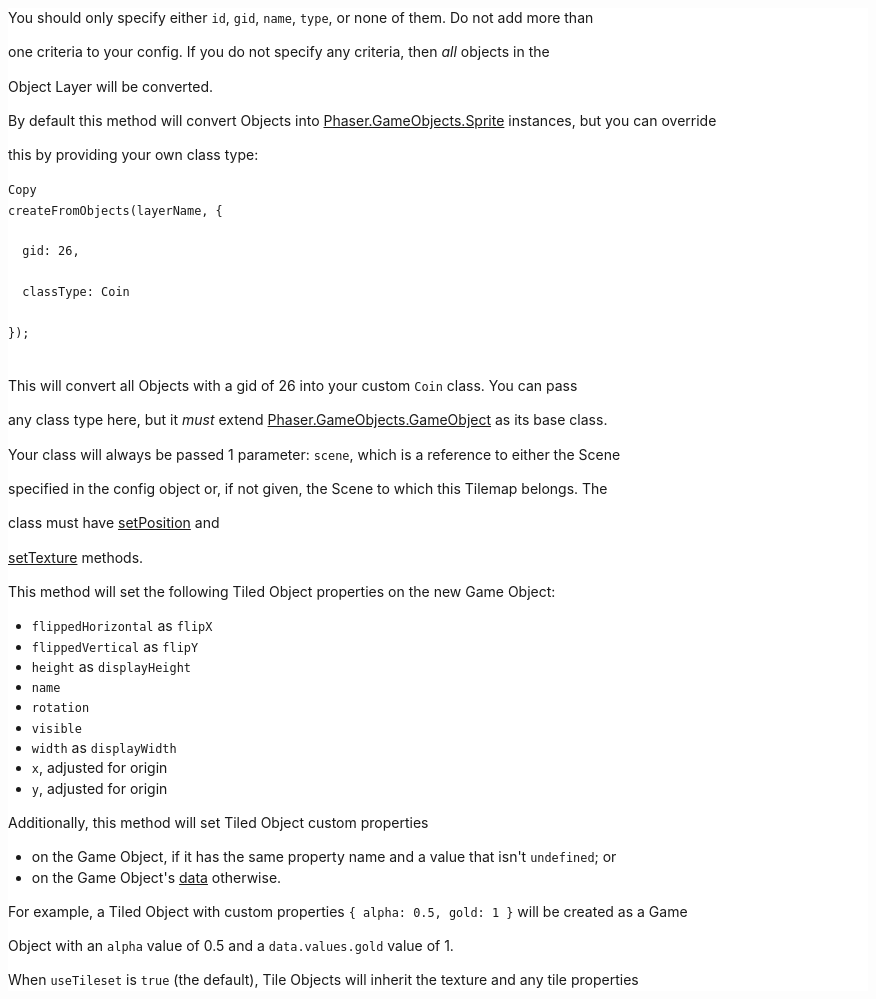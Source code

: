 You should only specify either `id`, `gid`, `name`, `type`, or none of them. Do not add more than

one criteria to your config. If you do not specify any criteria, then *all* objects in the

Object Layer will be converted.

By default this method will convert Objects into [Phaser.GameObjects.Sprite](Phaser.GameObjects.Sprite.md) instances, but you can override

this by providing your own class type:

```
Copy
createFromObjects(layerName, {

  gid: 26,

  classType: Coin

});


```

This will convert all Objects with a gid of 26 into your custom `Coin` class. You can pass

any class type here, but it *must* extend [Phaser.GameObjects.GameObject](Phaser.GameObjects.GameObject.md) as its base class.

Your class will always be passed 1 parameter: `scene`, which is a reference to either the Scene

specified in the config object or, if not given, the Scene to which this Tilemap belongs. The

class must have [setPosition](../namespace/gameobjects-components-transform.md) and

[setTexture](../namespace/gameobjects-components-texture.md) methods.

This method will set the following Tiled Object properties on the new Game Object:

* `flippedHorizontal` as `flipX`
* `flippedVertical` as `flipY`
* `height` as `displayHeight`
* `name`
* `rotation`
* `visible`
* `width` as `displayWidth`
* `x`, adjusted for origin
* `y`, adjusted for origin

Additionally, this method will set Tiled Object custom properties

* on the Game Object, if it has the same property name and a value that isn't `undefined`; or
* on the Game Object's [data](gameobjects-gameobject.md) otherwise.

For example, a Tiled Object with custom properties `{ alpha: 0.5, gold: 1 }` will be created as a Game

Object with an `alpha` value of 0.5 and a `data.values.gold` value of 1.

When `useTileset` is `true` (the default), Tile Objects will inherit the texture and any tile properties
